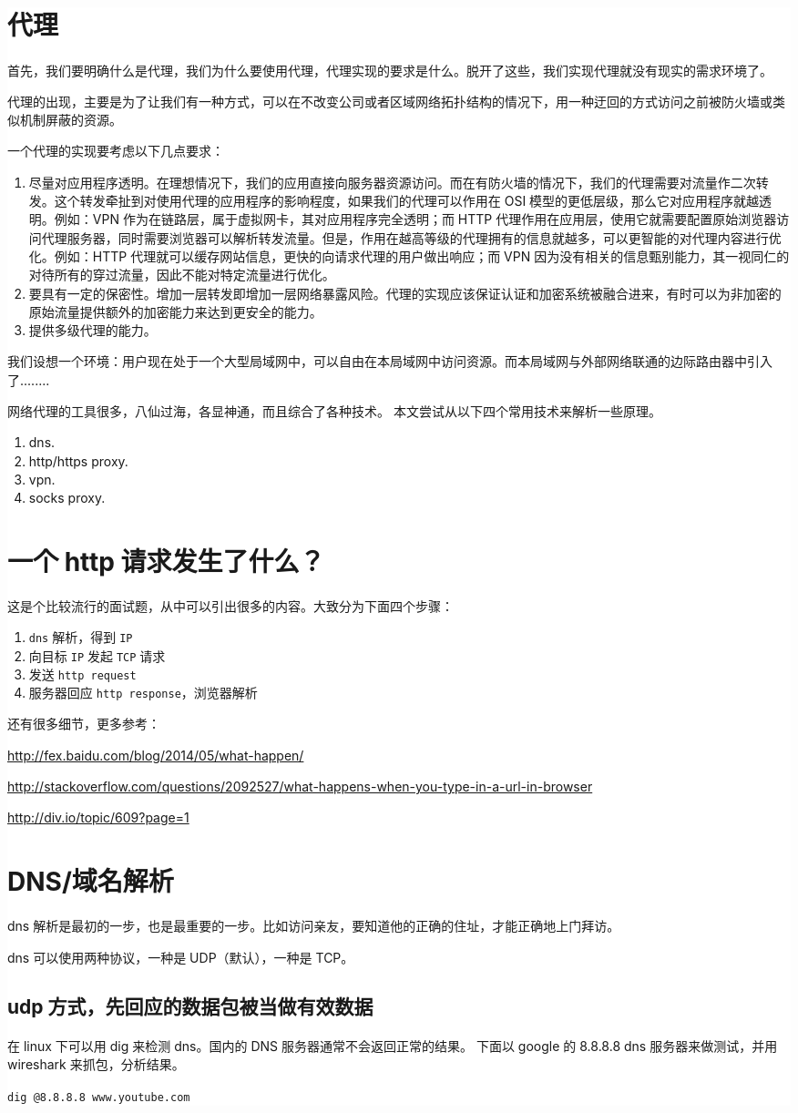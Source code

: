 
# 代理

首先，我们要明确什么是代理，我们为什么要使用代理，代理实现的要求是什么。脱开了这些，我们实现代理就没有现实的需求环境了。

代理的出现，主要是为了让我们有一种方式，可以在不改变公司或者区域网络拓扑结构的情况下，用一种迂回的方式访问之前被防火墙或类似机制屏蔽的资源。

一个代理的实现要考虑以下几点要求：

1.  尽量对应用程序透明。在理想情况下，我们的应用直接向服务器资源访问。而在有防火墙的情况下，我们的代理需要对流量作二次转发。这个转发牵扯到对使用代理的应用程序的影响程度，如果我们的代理可以作用在 OSI 模型的更低层级，那么它对应用程序就越透明。例如：VPN 作为在链路层，属于虚拟网卡，其对应用程序完全透明；而 HTTP 代理作用在应用层，使用它就需要配置原始浏览器访问代理服务器，同时需要浏览器可以解析转发流量。但是，作用在越高等级的代理拥有的信息就越多，可以更智能的对代理内容进行优化。例如：HTTP 代理就可以缓存网站信息，更快的向请求代理的用户做出响应；而 VPN 因为没有相关的信息甄别能力，其一视同仁的对待所有的穿过流量，因此不能对特定流量进行优化。
1.  要具有一定的保密性。增加一层转发即增加一层网络暴露风险。代理的实现应该保证认证和加密系统被融合进来，有时可以为非加密的原始流量提供额外的加密能力来达到更安全的能力。
1.  提供多级代理的能力。

我们设想一个环境：用户现在处于一个大型局域网中，可以自由在本局域网中访问资源。而本局域网与外部网络联通的边际路由器中引入了........

网络代理的工具很多，八仙过海，各显神通，而且综合了各种技术。
本文尝试从以下四个常用技术来解析一些原理。

1. dns.
1. http/https proxy.
1. vpn.
1. socks proxy.

# 一个 http 请求发生了什么？

这是个比较流行的面试题，从中可以引出很多的内容。大致分为下面四个步骤：

1. `dns` 解析，得到 `IP`
1. 向目标 `IP` 发起 `TCP` 请求
1. 发送 `http request`
1. 服务器回应 `http response`，浏览器解析

还有很多细节，更多参考：

http://fex.baidu.com/blog/2014/05/what-happen/

http://stackoverflow.com/questions/2092527/what-happens-when-you-type-in-a-url-in-browser

http://div.io/topic/609?page=1

# DNS/域名解析

dns 解析是最初的一步，也是最重要的一步。比如访问亲友，要知道他的正确的住址，才能正确地上门拜访。

dns 可以使用两种协议，一种是 UDP（默认），一种是 TCP。

## udp 方式，先回应的数据包被当做有效数据

在 linux 下可以用 dig 来检测 dns。国内的 DNS 服务器通常不会返回正常的结果。
下面以 google 的 8.8.8.8 dns 服务器来做测试，并用 wireshark 来抓包，分析结果。

```shell
dig @8.8.8.8 www.youtube.com
```
